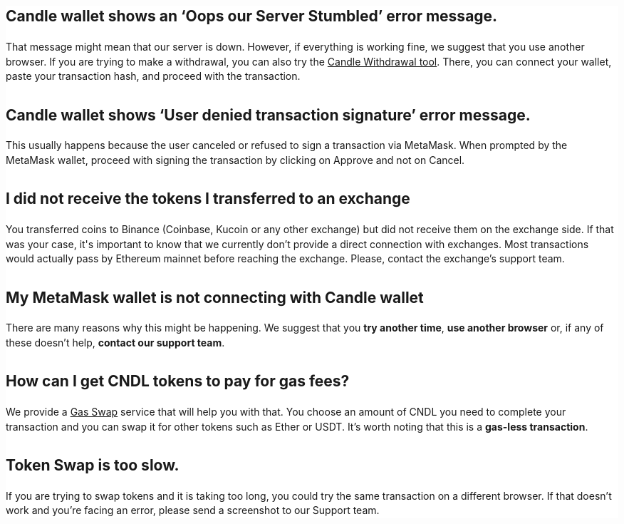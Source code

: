 ## Candle wallet shows an ‘Oops our Server Stumbled’ error message.

That message might mean that our server is down. However, if everything is working fine, we suggest that you use another browser.
If you are trying to make a withdrawal, you can also try the [Candle Withdrawal tool](https://polygon-withdraw.matic.network/). There, you can connect your wallet, paste your transaction hash, and proceed with the transaction.

## Candle wallet shows ‘User denied transaction signature’ error message.

This usually happens because the user canceled or refused to sign a transaction via MetaMask. When prompted by the MetaMask wallet, proceed with signing the transaction by clicking on Approve and not on Cancel.

## I did not receive the tokens I transferred to an exchange
You transferred coins to Binance (Coinbase, Kucoin or any other exchange) but did not receive them on the exchange side. If that was your case, it's important to know that we currently don’t provide a direct connection with exchanges. Most transactions would actually pass by Ethereum mainnet before reaching the exchange.
Please, contact the exchange’s support team.

## My MetaMask wallet is not connecting with Candle wallet

There are many reasons why this might be happening. We suggest that you **try another time**, **use another browser** or, if any of these doesn’t help, **contact our support team**.

## How can I get CNDL tokens to pay for gas fees?

We provide a [Gas Swap](https://wallet.candlelabs.org/gas-swap/) service that will help you with that. You choose an amount of CNDL you need to complete your transaction and you can swap it for other tokens such as Ether or USDT. It’s worth noting that this is a **gas-less transaction**.

## Token Swap is too slow.

If you are trying to swap tokens and it is taking too long, you could try the same transaction on a different browser. If that doesn’t work and you’re facing an error, please send a screenshot to our Support team.

